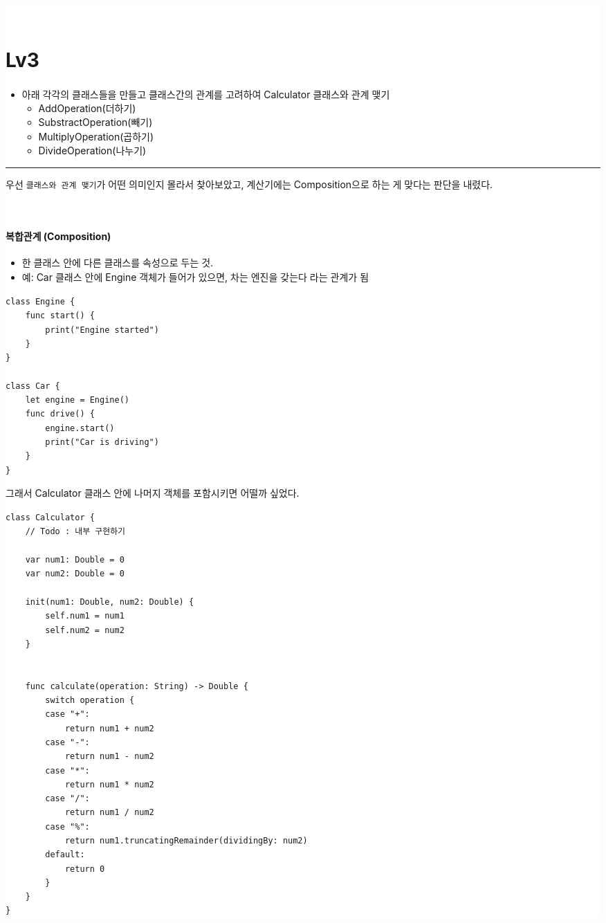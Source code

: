 <br>

# Lv3
  - 아래 각각의 클래스들을 만들고 클래스간의 관계를 고려하여 Calculator 클래스와 관계 맺기
       -  AddOperation(더하기)
       -  SubstractOperation(빼기)
       -  MultiplyOperation(곱하기)
       -  DivideOperation(나누기)
   
---

우선 `클래스와 관계 맺기`가 어떤 의미인지 몰라서 찾아보았고, 계산기에는 Composition으로 하는 게 맞다는 판단을 내렸다.

<br>

#### 복합관계 (Composition)
* 한 클래스 안에 다른 클래스를 속성으로 두는 것.
* 예: Car 클래스 안에 Engine 객체가 들어가 있으면, 차는 엔진을 갖는다 라는 관계가 됨
```
class Engine {
    func start() {
        print("Engine started")
    }
}

class Car {
    let engine = Engine()
    func drive() {
        engine.start()
        print("Car is driving")
    }
}
```
그래서 Calculator 클래스 안에 나머지 객체를 포함시키면 어떨까 싶었다.

```
class Calculator {
    // Todo : 내부 구현하기
        
    var num1: Double = 0
    var num2: Double = 0
    
    init(num1: Double, num2: Double) {
        self.num1 = num1
        self.num2 = num2
    }
     

    func calculate(operation: String) -> Double {
        switch operation {
        case "+":
            return num1 + num2
        case "-":
            return num1 - num2
        case "*":
            return num1 * num2
        case "/":
            return num1 / num2
        case "%":
            return num1.truncatingRemainder(dividingBy: num2)
        default:
            return 0
        }
    }
}
```